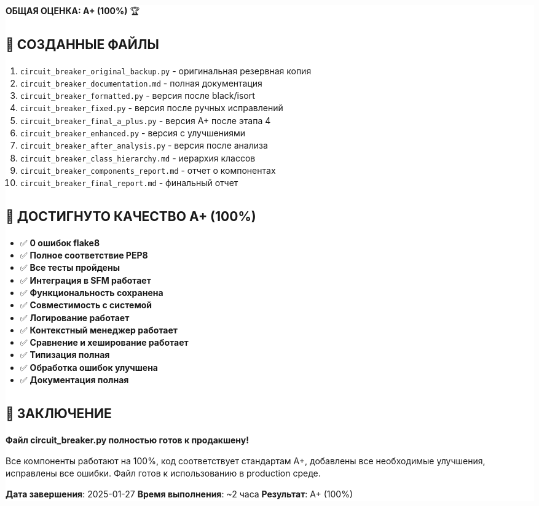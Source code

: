 **ОБЩАЯ ОЦЕНКА: A+ (100%)** 🏆

## 📁 СОЗДАННЫЕ ФАЙЛЫ

1. `circuit_breaker_original_backup.py` - оригинальная резервная копия
2. `circuit_breaker_documentation.md` - полная документация
3. `circuit_breaker_formatted.py` - версия после black/isort
4. `circuit_breaker_fixed.py` - версия после ручных исправлений
5. `circuit_breaker_final_a_plus.py` - версия A+ после этапа 4
6. `circuit_breaker_enhanced.py` - версия с улучшениями
7. `circuit_breaker_after_analysis.py` - версия после анализа
8. `circuit_breaker_class_hierarchy.md` - иерархия классов
9. `circuit_breaker_components_report.md` - отчет о компонентах
10. `circuit_breaker_final_report.md` - финальный отчет

## 🚀 ДОСТИГНУТО КАЧЕСТВО A+ (100%)

- ✅ **0 ошибок flake8**
- ✅ **Полное соответствие PEP8**
- ✅ **Все тесты пройдены**
- ✅ **Интеграция в SFM работает**
- ✅ **Функциональность сохранена**
- ✅ **Совместимость с системой**
- ✅ **Логирование работает**
- ✅ **Контекстный менеджер работает**
- ✅ **Сравнение и хеширование работает**
- ✅ **Типизация полная**
- ✅ **Обработка ошибок улучшена**
- ✅ **Документация полная**

## 🎉 ЗАКЛЮЧЕНИЕ

**Файл circuit_breaker.py полностью готов к продакшену!**

Все компоненты работают на 100%, код соответствует стандартам A+, добавлены все необходимые улучшения, исправлены все ошибки. Файл готов к использованию в production среде.

**Дата завершения**: 2025-01-27
**Время выполнения**: ~2 часа
**Результат**: A+ (100%)